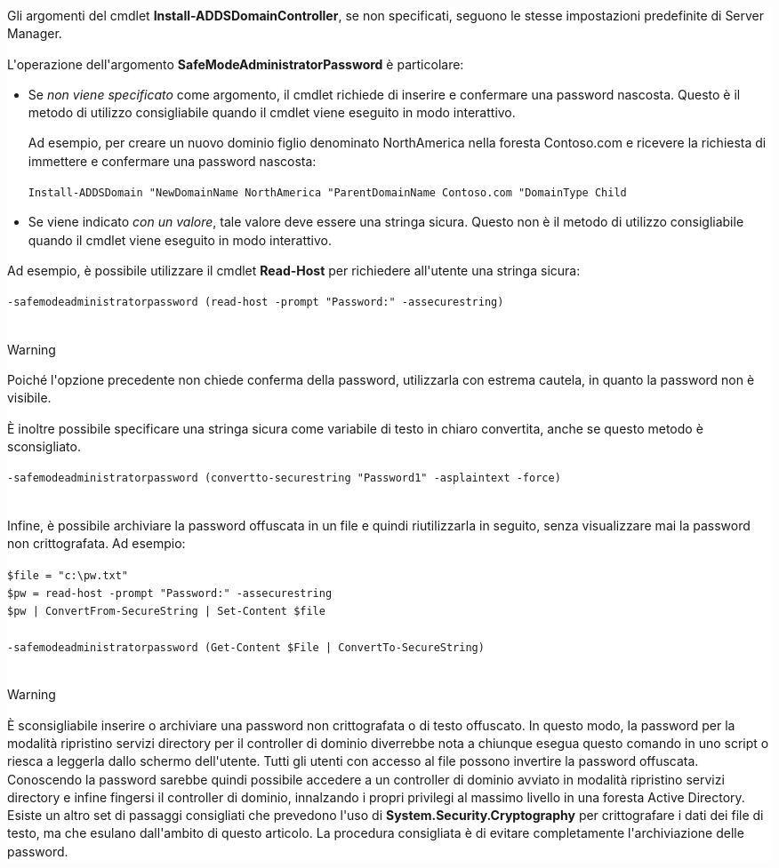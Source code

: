Gli argomenti del cmdlet **Install-ADDSDomainController**, se non specificati, seguono le stesse impostazioni predefinite di Server Manager.  
  
L'operazione dell'argomento **SafeModeAdministratorPassword** è particolare:  
  
-   Se *non viene specificato* come argomento, il cmdlet richiede di inserire e confermare una password nascosta. Questo è il metodo di utilizzo consigliabile quando il cmdlet viene eseguito in modo interattivo.  
  
    Ad esempio, per creare un nuovo dominio figlio denominato NorthAmerica nella foresta Contoso.com e ricevere la richiesta di immettere e confermare una password nascosta:  
  
    ```  
    Install-ADDSDomain "NewDomainName NorthAmerica "ParentDomainName Contoso.com "DomainType Child  
    ```  
  
-   Se viene indicato *con un valore*, tale valore deve essere una stringa sicura. Questo non è il metodo di utilizzo consigliabile quando il cmdlet viene eseguito in modo interattivo.  
  
Ad esempio, è possibile utilizzare il cmdlet **Read-Host** per richiedere all'utente una stringa sicura:  
  
```  
-safemodeadministratorpassword (read-host -prompt "Password:" -assecurestring)  
  
```  
  
> [!WARNING]  
> Poiché l'opzione precedente non chiede conferma della password, utilizzarla con estrema cautela, in quanto la password non è visibile.  
  
È inoltre possibile specificare una stringa sicura come variabile di testo in chiaro convertita, anche se questo metodo è sconsigliato.  
  
```  
-safemodeadministratorpassword (convertto-securestring "Password1" -asplaintext -force)  
  
```  
  
Infine, è possibile archiviare la password offuscata in un file e quindi riutilizzarla in seguito, senza visualizzare mai la password non crittografata. Ad esempio:   
  
```  
$file = "c:\pw.txt"  
$pw = read-host -prompt "Password:" -assecurestring  
$pw | ConvertFrom-SecureString | Set-Content $file  
  
-safemodeadministratorpassword (Get-Content $File | ConvertTo-SecureString)  
  
```  
  
> [!WARNING]  
> È sconsigliabile inserire o archiviare una password non crittografata o di testo offuscato. In questo modo, la password per la modalità ripristino servizi directory per il controller di dominio diverrebbe nota a chiunque esegua questo comando in uno script o riesca a leggerla dallo schermo dell'utente.  Tutti gli utenti con accesso al file possono invertire la password offuscata. Conoscendo la password sarebbe quindi possibile accedere a un controller di dominio avviato in modalità ripristino servizi directory e infine fingersi il controller di dominio, innalzando i propri privilegi al massimo livello in una foresta Active Directory. Esiste un altro set di passaggi consigliati che prevedono l'uso di **System.Security.Cryptography** per crittografare i dati dei file di testo, ma che esulano dall'ambito di questo articolo. La procedura consigliata è di evitare completamente l'archiviazione delle password.  
  